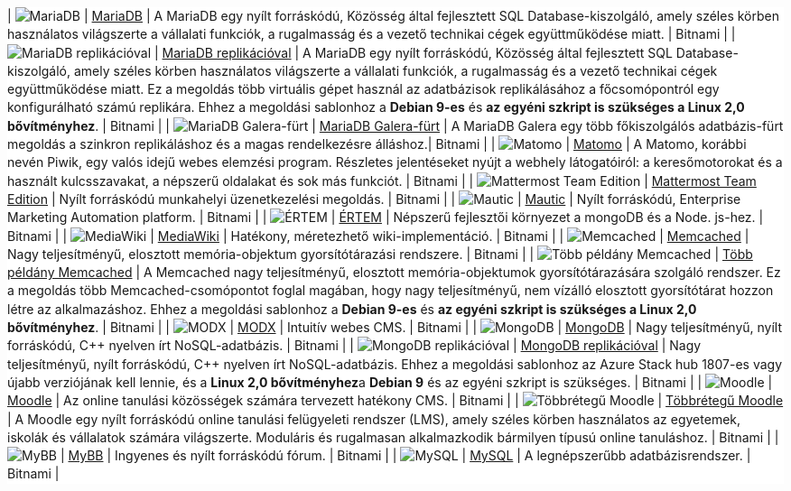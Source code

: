 | ![MariaDB](media/azure-stack-marketplace-azure-items/mariadb.png) | [MariaDB](https://azuremarketplace.microsoft.com/marketplace/apps/bitnami.mariadb) | A MariaDB egy nyílt forráskódú, Közösség által fejlesztett SQL Database-kiszolgáló, amely széles körben használatos világszerte a vállalati funkciók, a rugalmasság és a vezető technikai cégek együttműködése miatt. | Bitnami |
| ![MariaDB replikációval](media/azure-stack-marketplace-azure-items/mariadb.png) | [MariaDB replikációval](https://azuremarketplace.microsoft.com/marketplace/apps/bitnami.mariadb-cluster) | A MariaDB egy nyílt forráskódú, Közösség által fejlesztett SQL Database-kiszolgáló, amely széles körben használatos világszerte a vállalati funkciók, a rugalmasság és a vezető technikai cégek együttműködése miatt. Ez a megoldás több virtuális gépet használ az adatbázisok replikálásához a főcsomópontról egy konfigurálható számú replikára. Ehhez a megoldási sablonhoz a **Debian 9-es** és **az egyéni szkript is szükséges a Linux 2,0 bővítményhez**. | Bitnami |
| ![MariaDB Galera-fürt](media/azure-stack-marketplace-azure-items/mariadb.png) | [MariaDB Galera-fürt](https://azuremarketplace.microsoft.com/marketplace/apps/bitnami.multi-tier-mariadb-galera) | A MariaDB Galera egy több főkiszolgálós adatbázis-fürt megoldás a szinkron replikáláshoz és a magas rendelkezésre álláshoz.| Bitnami |
| ![Matomo](media/azure-stack-marketplace-azure-items/matomo.png) | [Matomo](https://azuremarketplace.microsoft.com/marketplace/apps/bitnami.piwik) | A Matomo, korábbi nevén Piwik, egy valós idejű webes elemzési program. Részletes jelentéseket nyújt a webhely látogatóiról: a keresőmotorokat és a használt kulcsszavakat, a népszerű oldalakat és sok más funkciót. | Bitnami |
| ![Mattermost Team Edition](media/azure-stack-marketplace-azure-items/mattermostteamedition.png) | [Mattermost Team Edition](https://azuremarketplace.microsoft.com/marketplace/apps/bitnami.mattermost) | Nyílt forráskódú munkahelyi üzenetkezelési megoldás. | Bitnami |
| ![Mautic](media/azure-stack-marketplace-azure-items/mautic.png) | [Mautic](https://azuremarketplace.microsoft.com/marketplace/apps/bitnami.mautic) | Nyílt forráskódú, Enterprise Marketing Automation platform. | Bitnami |
| ![ÉRTEM](media/azure-stack-marketplace-azure-items/mean.png) | [ÉRTEM](https://azuremarketplace.microsoft.com/marketplace/apps/bitnami.mean) | Népszerű fejlesztői környezet a mongoDB és a Node. js-hez. | Bitnami |
| ![MediaWiki](media/azure-stack-marketplace-azure-items/mediawiki.png) | [MediaWiki](https://azuremarketplace.microsoft.com/marketplace/apps/bitnami.mediawiki) | Hatékony, méretezhető wiki-implementáció. | Bitnami |
| ![Memcached](media/azure-stack-marketplace-azure-items/memcached.png) | [Memcached](https://azuremarketplace.microsoft.com/marketplace/apps/bitnami.memcached) | Nagy teljesítményű, elosztott memória-objektum gyorsítótárazási rendszere. | Bitnami |
| ![Több példány Memcached](media/azure-stack-marketplace-azure-items/memcached.png) | [Több példány Memcached](https://azuremarketplace.microsoft.com/marketplace/apps/bitnami.memcached-multipleinstances) | A Memcached nagy teljesítményű, elosztott memória-objektumok gyorsítótárazására szolgáló rendszer. Ez a megoldás több Memcached-csomópontot foglal magában, hogy nagy teljesítményű, nem vízálló elosztott gyorsítótárat hozzon létre az alkalmazáshoz. Ehhez a megoldási sablonhoz a **Debian 9-es** és **az egyéni szkript is szükséges a Linux 2,0 bővítményhez**. | Bitnami |
| ![MODX](media/azure-stack-marketplace-azure-items/modx.png) | [MODX](https://azuremarketplace.microsoft.com/marketplace/apps/bitnami.modx) | Intuitív webes CMS. | Bitnami |
| ![MongoDB](media/azure-stack-marketplace-azure-items/mongodb.png) | [MongoDB](https://azuremarketplace.microsoft.com/marketplace/apps/bitnami.mongodb) | Nagy teljesítményű, nyílt forráskódú, C++ nyelven írt NoSQL-adatbázis. | Bitnami |
| ![MongoDB replikációval](media/azure-stack-marketplace-azure-items/mongodb.png) | [MongoDB replikációval](https://azuremarketplace.microsoft.com/marketplace/apps/bitnami.production-mongodb) | Nagy teljesítményű, nyílt forráskódú, C++ nyelven írt NoSQL-adatbázis. Ehhez a megoldási sablonhoz az Azure Stack hub 1807-es vagy újabb verziójának kell lennie, és a **Linux 2,0 bővítményhez**a **Debian 9** és az egyéni szkript is szükséges. | Bitnami |
| ![Moodle](media/azure-stack-marketplace-azure-items/moodle.png) | [Moodle](https://azuremarketplace.microsoft.com/marketplace/apps/bitnami.moodle) | Az online tanulási közösségek számára tervezett hatékony CMS. | Bitnami |
| ![Többrétegű Moodle](media/azure-stack-marketplace-azure-items/moodle.png) | [Többrétegű Moodle](https://azuremarketplace.microsoft.com/marketplace/apps/bitnami.moodle-multi-tier) | A Moodle egy nyílt forráskódú online tanulási felügyeleti rendszer (LMS), amely széles körben használatos az egyetemek, iskolák és vállalatok számára világszerte. Moduláris és rugalmasan alkalmazkodik bármilyen típusú online tanuláshoz. | Bitnami |
| ![MyBB](media/azure-stack-marketplace-azure-items/mybb.png) | [MyBB](https://azuremarketplace.microsoft.com/marketplace/apps/bitnami.mybb) | Ingyenes és nyílt forráskódú fórum. | Bitnami |
| ![MySQL](media/azure-stack-marketplace-azure-items/mysql.png) | [MySQL](https://azuremarketplace.microsoft.com/marketplace/apps/bitnami.mysql) | A legnépszerűbb adatbázisrendszer. | Bitnami |